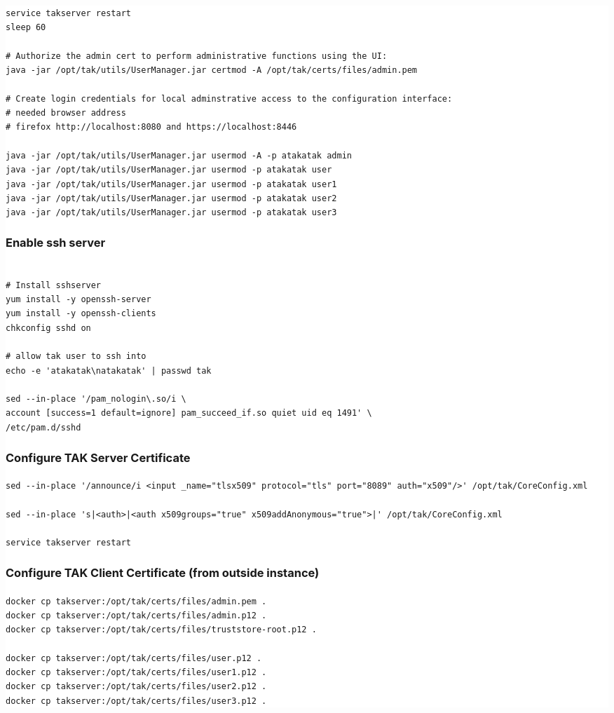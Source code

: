 ```
service takserver restart
sleep 60

# Authorize the admin cert to perform administrative functions using the UI:
java -jar /opt/tak/utils/UserManager.jar certmod -A /opt/tak/certs/files/admin.pem

# Create login credentials for local adminstrative access to the configuration interface:
# needed browser address
# firefox http://localhost:8080 and https://localhost:8446

java -jar /opt/tak/utils/UserManager.jar usermod -A -p atakatak admin
java -jar /opt/tak/utils/UserManager.jar usermod -p atakatak user
java -jar /opt/tak/utils/UserManager.jar usermod -p atakatak user1
java -jar /opt/tak/utils/UserManager.jar usermod -p atakatak user2
java -jar /opt/tak/utils/UserManager.jar usermod -p atakatak user3

```

### Enable ssh server

```

# Install sshserver
yum install -y openssh-server
yum install -y openssh-clients
chkconfig sshd on

# allow tak user to ssh into
echo -e 'atakatak\natakatak' | passwd tak

sed --in-place '/pam_nologin\.so/i \
account [success=1 default=ignore] pam_succeed_if.so quiet uid eq 1491' \
/etc/pam.d/sshd

```

### Configure TAK Server Certificate
```
sed --in-place '/announce/i <input _name="tlsx509" protocol="tls" port="8089" auth="x509"/>' /opt/tak/CoreConfig.xml

sed --in-place 's|<auth>|<auth x509groups="true" x509addAnonymous="true">|' /opt/tak/CoreConfig.xml

service takserver restart
```


### Configure TAK Client Certificate (from outside instance)
```
docker cp takserver:/opt/tak/certs/files/admin.pem .
docker cp takserver:/opt/tak/certs/files/admin.p12 .
docker cp takserver:/opt/tak/certs/files/truststore-root.p12 .

docker cp takserver:/opt/tak/certs/files/user.p12 .
docker cp takserver:/opt/tak/certs/files/user1.p12 .
docker cp takserver:/opt/tak/certs/files/user2.p12 .
docker cp takserver:/opt/tak/certs/files/user3.p12 .

```
